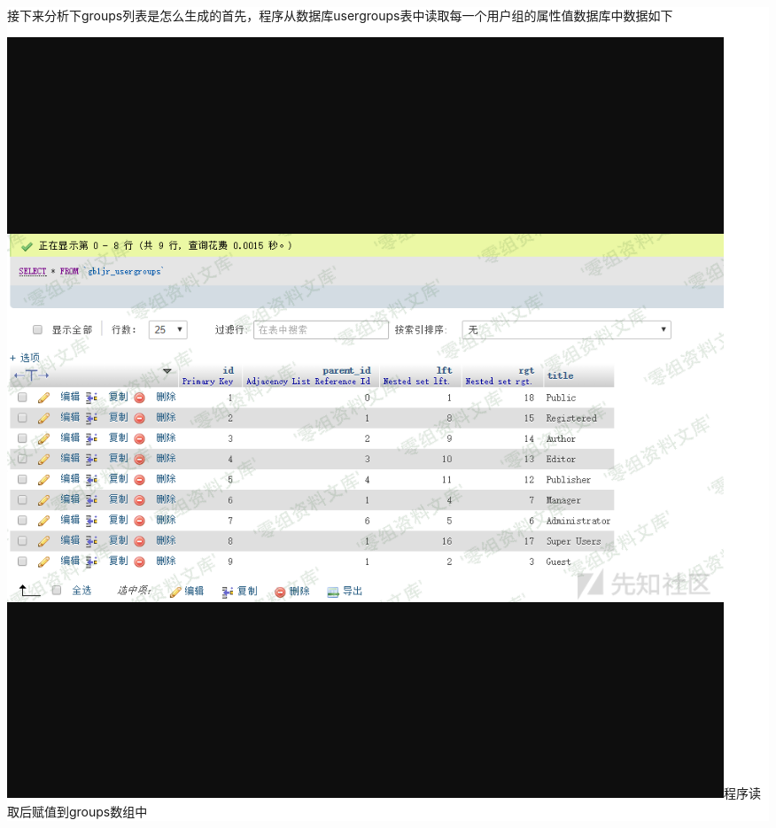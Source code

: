 接下来分析下groups列表是怎么生成的首先，程序从数据库usergroups表中读取每一个用户组的属性值数据库中数据如下

![2.png](resource/(CVE-2020-11890)Joomla远程命令执行漏洞/media/rId39.png)程序读取后赋值到groups数组中
